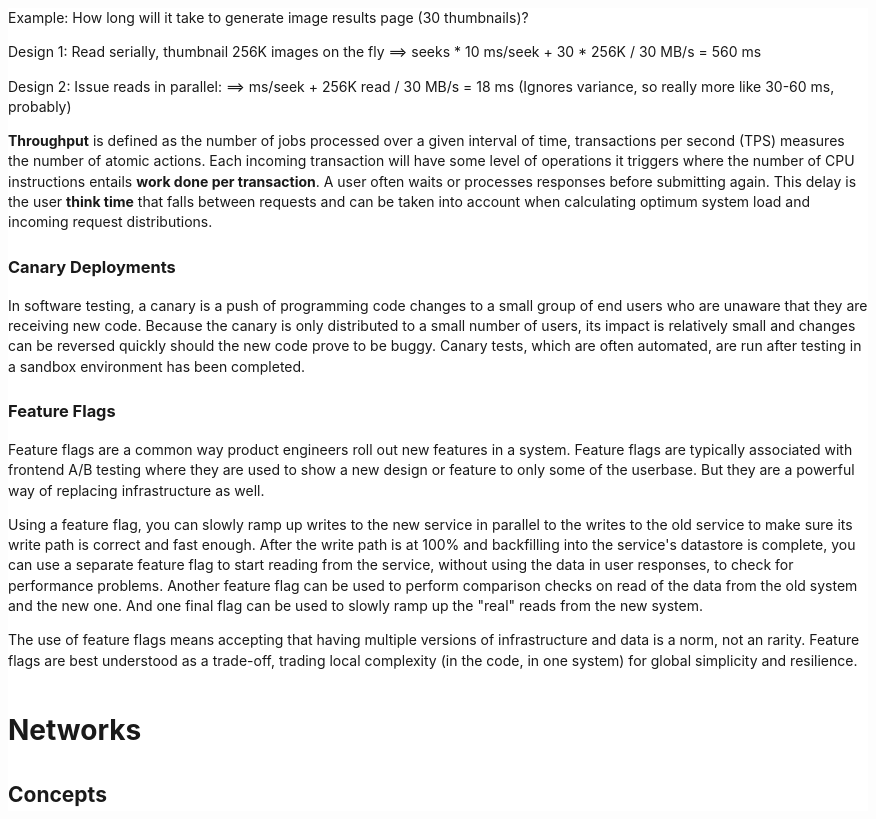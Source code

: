 Example: How long will it take to generate image results page (30
thumbnails)?

Design 1: Read serially, thumbnail 256K images on the fly $\implies$
seeks \* 10 ms/seek + 30 \* 256K / 30 MB/s = 560 ms

Design 2: Issue reads in parallel: $\implies$ ms/seek + 256K read / 30
MB/s = 18 ms (Ignores variance, so really more like 30-60 ms, probably)

**Throughput** is defined as the number of jobs processed over a given
interval of time, transactions per second (TPS) measures the number of
atomic actions. Each incoming transaction will have some level of
operations it triggers where the number of CPU instructions entails
**work done per transaction**. A user often waits or processes responses
before submitting again. This delay is the user **think time** that
falls between requests and can be taken into account when calculating
optimum system load and incoming request distributions.

### Canary Deployments

In software testing, a canary is a push of programming code changes to a
small group of end users who are unaware that they are receiving new
code. Because the canary is only distributed to a small number of users,
its impact is relatively small and changes can be reversed quickly
should the new code prove to be buggy. Canary tests, which are often
automated, are run after testing in a sandbox environment has been
completed.

### Feature Flags

Feature flags are a common way product engineers roll out new features
in a system. Feature flags are typically associated with frontend A/B
testing where they are used to show a new design or feature to only some
of the userbase. But they are a powerful way of replacing infrastructure
as well.

Using a feature flag, you can slowly ramp up writes to the new service
in parallel to the writes to the old service to make sure its write path
is correct and fast enough. After the write path is at 100% and
backfilling into the service's datastore is complete, you can use a
separate feature flag to start reading from the service, without using
the data in user responses, to check for performance problems. Another
feature flag can be used to perform comparison checks on read of the
data from the old system and the new one. And one final flag can be used
to slowly ramp up the "real" reads from the new system.

The use of feature flags means accepting that having multiple versions
of infrastructure and data is a norm, not an rarity. Feature flags are
best understood as a trade-off, trading local complexity (in the code,
in one system) for global simplicity and resilience.

Networks
========

Concepts
--------
